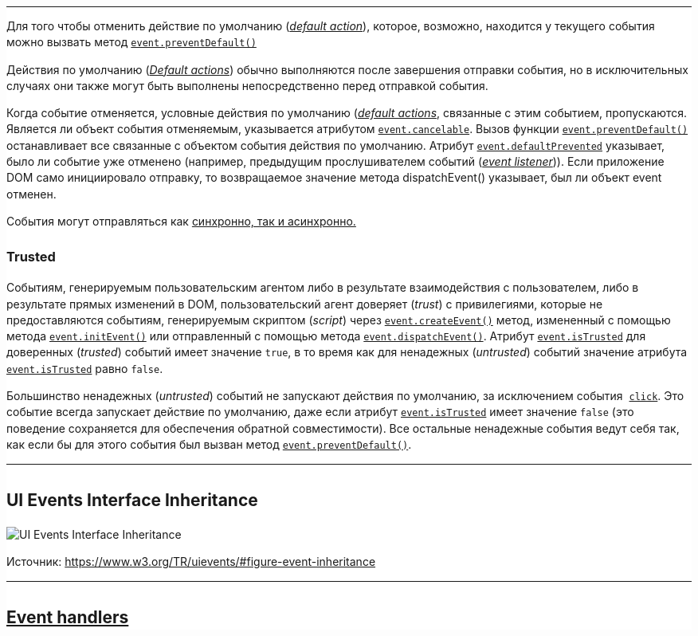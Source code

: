 ___

Для того чтобы отменить действие по умолчанию ([*default action*](https://www.w3.org/TR/uievents/#default-action)), которое, возможно, находится у текущего события можно вызвать метод [`event.preventDefault()`](https://dom.spec.whatwg.org/#dom-event-preventdefault)

Действия по умолчанию ([*Default actions*](https://www.w3.org/TR/uievents/#default-action)) обычно выполняются после завершения отправки события, но в исключительных случаях они также могут быть выполнены непосредственно перед отправкой события.

Когда событие отменяется, условные действия по умолчанию ([*default actions*](https://www.w3.org/TR/uievents/#default-action), связанные с этим событием, пропускаются. Является ли объект события отменяемым, указывается атрибутом [`event.cancelable`](https://dom.spec.whatwg.org/#dom-event-cancelable). Вызов функции [`event.preventDefault()`](https://dom.spec.whatwg.org/#dom-event-preventdefault) останавливает все связанные с объектом события действия по умолчанию. Атрибут [`event.defaultPrevented`](https://dom.spec.whatwg.org/#dom-event-defaultprevented) указывает, было ли событие уже отменено (например, предыдущим прослушивателем событий ([*event listener*](https://www.w3.org/TR/uievents/#event-listener))). Если приложение DOM само инициировало отправку, то возвращаемое значение метода dispatchEvent() указывает, был ли объект event отменен.

События могут отправляться как [синхронно, так и асинхронно.](https://www.w3.org/TR/uievents/#sync-async)

### Trusted

Событиям, генерируемым пользовательским агентом либо в результате взаимодействия с пользователем, либо в результате прямых изменений в DOM, пользовательский агент доверяет (*trust*) с привилегиями, которые не предоставляются событиям, генерируемым скриптом (*script*) через [`event.createEvent()`](https://dom.spec.whatwg.org/#dom-document-createevent) метод, измененный с помощью метода [`event.initEvent()`](https://dom.spec.whatwg.org/#dom-event-initevent) или отправленный с помощью метода [`event.dispatchEvent()`](https://dom.spec.whatwg.org/#dom-eventtarget-dispatchevent). Атрибут [`event.isTrusted`](https://dom.spec.whatwg.org/#dom-event-istrusted) для доверенных (*trusted*) событий имеет значение `true`, в то время как для ненадежных (*untrusted*) событий значение атрибута [`event.isTrusted`](https://dom.spec.whatwg.org/#dom-event-istrusted) равно `false`.

Большинство ненадежных (*untrusted*) событий не запускают действия по умолчанию, за исключением события  [`click`](https://www.w3.org/TR/uievents/#click). Это событие всегда запускает действие по умолчанию, даже если атрибут [`event.isTrusted`](https://dom.spec.whatwg.org/#dom-event-istrusted) имеет значение `false` (это поведение сохраняется для обеспечения обратной совместимости). Все остальные ненадежные события ведут себя так, как если бы для этого события был вызван метод [`event.preventDefault()`](https://dom.spec.whatwg.org/#dom-event-preventdefault).

___

## UI Events Interface Inheritance

![UI Events Interface Inheritance](../../assets/event-inheritance.svg)

Источник: <https://www.w3.org/TR/uievents/#figure-event-inheritance>

___

## [Event handlers](https://html.spec.whatwg.org/multipage/webappapis.html#event-handler-attributes)
